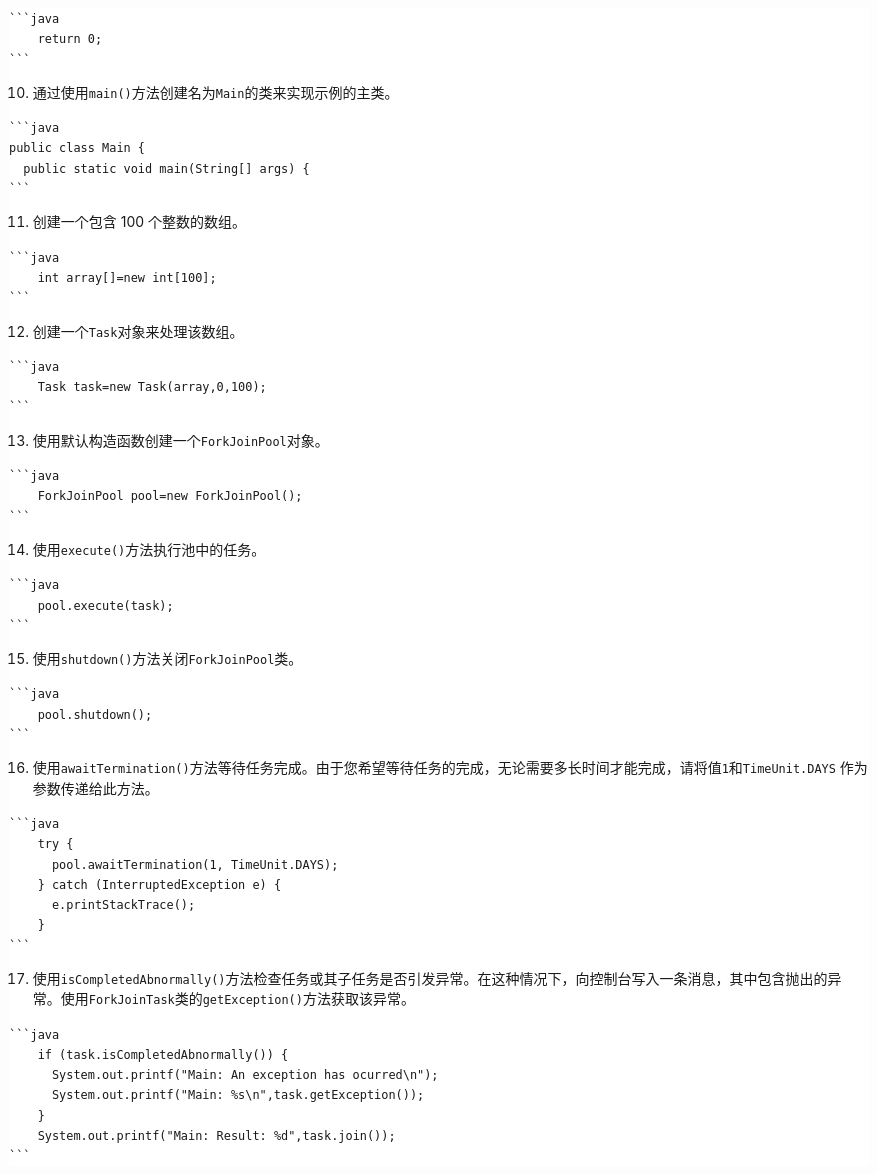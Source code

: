     ```java
        return 0;
    ```

10.  通过使用`main()`方法创建名为`Main`的类来实现示例的主类。

    ```java
    public class Main {
      public static void main(String[] args) {
    ```

11.  创建一个包含 100 个整数的数组。

    ```java
        int array[]=new int[100];
    ```

12.  创建一个`Task`对象来处理该数组。

    ```java
        Task task=new Task(array,0,100);
    ```

13.  使用默认构造函数创建一个`ForkJoinPool`对象。

    ```java
        ForkJoinPool pool=new ForkJoinPool();
    ```

14.  使用`execute()`方法执行池中的任务。

    ```java
        pool.execute(task);
    ```

15.  使用`shutdown()`方法关闭`ForkJoinPool`类。

    ```java
        pool.shutdown();
    ```

16.  使用`awaitTermination()`方法等待任务完成。由于您希望等待任务的完成，无论需要多长时间才能完成，请将值`1`和`TimeUnit.DAYS` 作为参数传递给此方法。

    ```java
        try {
          pool.awaitTermination(1, TimeUnit.DAYS);
        } catch (InterruptedException e) {
          e.printStackTrace();
        }
    ```

17.  使用`isCompletedAbnormally()`方法检查任务或其子任务是否引发异常。在这种情况下，向控制台写入一条消息，其中包含抛出的异常。使用`ForkJoinTask`类的`getException()`方法获取该异常。

    ```java
        if (task.isCompletedAbnormally()) {
          System.out.printf("Main: An exception has ocurred\n");
          System.out.printf("Main: %s\n",task.getException());
        }
        System.out.printf("Main: Result: %d",task.join());
    ```
